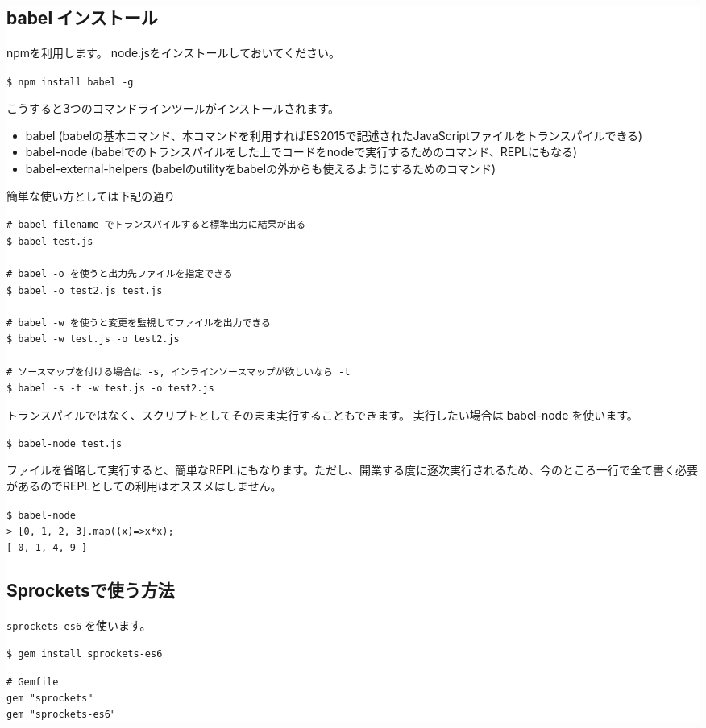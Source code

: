## babel インストール

npmを利用します。 node.jsをインストールしておいてください。

```
$ npm install babel -g
```

こうすると3つのコマンドラインツールがインストールされます。

- babel (babelの基本コマンド、本コマンドを利用すればES2015で記述されたJavaScriptファイルをトランスパイルできる)
- babel-node (babelでのトランスパイルをした上でコードをnodeで実行するためのコマンド、REPLにもなる)
- babel-external-helpers (babelのutilityをbabelの外からも使えるようにするためのコマンド)

簡単な使い方としては下記の通り

```
# babel filename でトランスパイルすると標準出力に結果が出る
$ babel test.js

# babel -o を使うと出力先ファイルを指定できる
$ babel -o test2.js test.js

# babel -w を使うと変更を監視してファイルを出力できる
$ babel -w test.js -o test2.js

# ソースマップを付ける場合は -s, インラインソースマップが欲しいなら -t
$ babel -s -t -w test.js -o test2.js
```

トランスパイルではなく、スクリプトとしてそのまま実行することもできます。
実行したい場合は babel-node を使います。

```
$ babel-node test.js
```

ファイルを省略して実行すると、簡単なREPLにもなります。ただし、開業する度に逐次実行されるため、今のところ一行で全て書く必要があるのでREPLとしての利用はオススメはしません。

```
$ babel-node
> [0, 1, 2, 3].map((x)=>x*x);
[ 0, 1, 4, 9 ]
```

## Sprocketsで使う方法

`sprockets-es6` を使います。

```
$ gem install sprockets-es6
```

```
# Gemfile
gem "sprockets"
gem "sprockets-es6"
```
